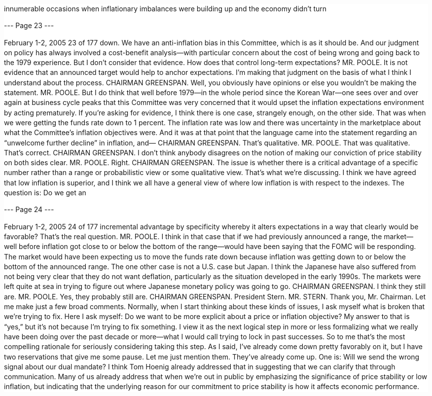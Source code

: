 innumerable occasions when inflationary imbalances were building up and the economy didn’t turn

--- Page 23 ---

February 1-2, 2005 23 of 177
down. We have an anti-inflation bias in this Committee, which is as it should be. And our judgment
on policy has always involved a cost-benefit analysis—with particular concern about the cost of
being wrong and going back to the 1979 experience. But I don’t consider that evidence. How does
that control long-term expectations?
MR. POOLE. It is not evidence that an announced target would help to anchor expectations.
I’m making that judgment on the basis of what I think I understand about the process.
CHAIRMAN GREENSPAN. Well, you obviously have opinions or else you wouldn’t be
making the statement.
MR. POOLE. But I do think that well before 1979—in the whole period since the Korean
War—one sees over and over again at business cycle peaks that this Committee was very concerned
that it would upset the inflation expectations environment by acting prematurely.
If you’re asking for evidence, I think there is one case, strangely enough, on the other side.
That was when we were getting the funds rate down to 1 percent. The inflation rate was low and
there was uncertainty in the marketplace about what the Committee’s inflation objectives were. And
it was at that point that the language came into the statement regarding an “unwelcome further
decline” in inflation, and—
CHAIRMAN GREENSPAN. That’s qualitative.
MR. POOLE. That was qualitative. That’s correct.
CHAIRMAN GREENSPAN. I don’t think anybody disagrees on the notion of making our
conviction of price stability on both sides clear.
MR. POOLE. Right.
CHAIRMAN GREENSPAN. The issue is whether there is a critical advantage of a specific
number rather than a range or probabilistic view or some qualitative view. That’s what we’re
discussing. I think we have agreed that low inflation is superior, and I think we all have a general
view of where low inflation is with respect to the indexes. The question is: Do we get an

--- Page 24 ---

February 1-2, 2005 24 of 177
incremental advantage by specificity whereby it alters expectations in a way that clearly would be
favorable? That’s the real question.
MR. POOLE. I think in that case that if we had previously announced a range, the market—
well before inflation got close to or below the bottom of the range—would have been saying that the
FOMC will be responding. The market would have been expecting us to move the funds rate down
because inflation was getting down to or below the bottom of the announced range.
The one other case is not a U.S. case but Japan. I think the Japanese have also suffered from
not being very clear that they do not want deflation, particularly as the situation developed in the
early 1990s. The markets were left quite at sea in trying to figure out where Japanese monetary
policy was going to go.
CHAIRMAN GREENSPAN. I think they still are.
MR. POOLE. Yes, they probably still are.
CHAIRMAN GREENSPAN. President Stern.
MR. STERN. Thank you, Mr. Chairman. Let me make just a few broad comments.
Normally, when I start thinking about these kinds of issues, I ask myself what is broken that we’re
trying to fix. Here I ask myself: Do we want to be more explicit about a price or inflation objective?
My answer to that is “yes,” but it’s not because I’m trying to fix something. I view it as the next
logical step in more or less formalizing what we really have been doing over the past decade or
more—what I would call trying to lock in past successes. So to me that’s the most compelling
rationale for seriously considering taking this step.
As I said, I’ve already come down pretty favorably on it, but I have two reservations that
give me some pause. Let me just mention them. They’ve already come up. One is: Will we send
the wrong signal about our dual mandate? I think Tom Hoenig already addressed that in suggesting
that we can clarify that through communication. Many of us already address that when we’re out in
public by emphasizing the significance of price stability or low inflation, but indicating that the
underlying reason for our commitment to price stability is how it affects economic performance.
